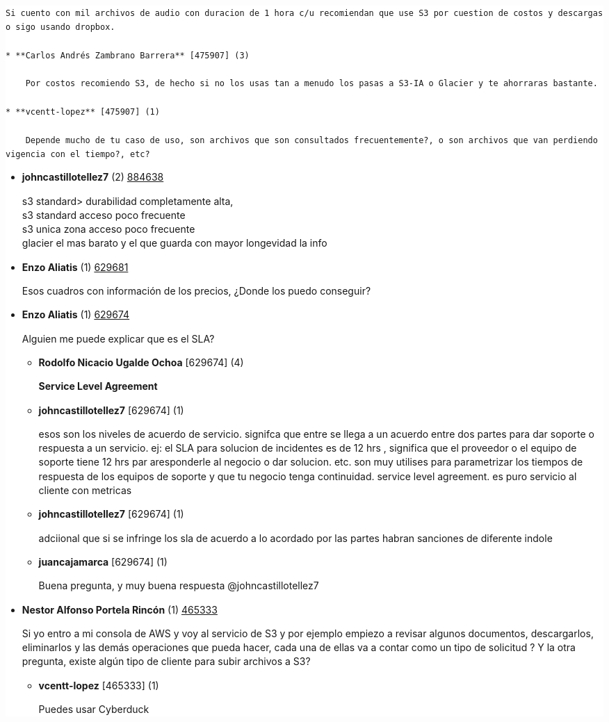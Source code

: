 	Si cuento con mil archivos de audio con duracion de 1 hora c/u recomiendan que use S3 por cuestion de costos y descargas o sigo usando dropbox.

	* **Carlos Andrés Zambrano Barrera** [475907] (3)

		Por costos recomiendo S3, de hecho si no los usas tan a menudo los pasas a S3-IA o Glacier y te ahorraras bastante.

	* **vcentt-lopez** [475907] (1)

		Depende mucho de tu caso de uso, son archivos que son consultados frecuentemente?, o son archivos que van perdiendo vigencia con el tiempo?, etc?

* **johncastillotellez7** (2) [884638](https://platzi.com/comentario/884638/) 

	s3 standard> durabilidad completamente alta,  
	s3 standard acceso poco frecuente  
	s3 unica zona acceso poco frecuente  
	glacier el mas barato y el que guarda con mayor longevidad la info

* **Enzo Aliatis** (1) [629681](https://platzi.com/comentario/629681/) 

	Esos cuadros con información de los precios, ¿Donde los puedo conseguir?

* **Enzo Aliatis** (1) [629674](https://platzi.com/comentario/629674/) 

	Alguien me puede explicar que es el SLA?

	* **Rodolfo Nicacio Ugalde Ochoa** [629674] (4)

		 **Service Level Agreement**

	* **johncastillotellez7** [629674] (1)

		esos son los niveles de acuerdo de servicio. signifca que entre se llega a un acuerdo entre dos partes para dar soporte o respuesta a un servicio. ej: el SLA para solucion de incidentes es de 12 hrs , significa que el proveedor o el equipo de soporte tiene 12 hrs par aresponderle al negocio o dar solucion. etc. son muy utilises para parametrizar los tiempos de respuesta de los equipos de soporte y que tu negocio tenga continuidad. service level agreement. es puro servicio al cliente con metricas

	* **johncastillotellez7** [629674] (1)

		adciional que si se infringe los sla de acuerdo a lo acordado por las partes habran sanciones de diferente indole

	* **juancajamarca** [629674] (1)

		Buena pregunta, y muy buena respuesta @johncastillotellez7

* **Nestor Alfonso Portela Rincón** (1) [465333](https://platzi.com/comentario/465333/) 

	Si yo entro a mi consola de AWS y voy al servicio de S3 y por ejemplo empiezo a revisar algunos documentos, descargarlos, eliminarlos y las demás operaciones que pueda hacer, cada una de ellas va a contar como un tipo de solicitud ? Y la otra pregunta, existe algún tipo de cliente para subir archivos a S3?

	* **vcentt-lopez** [465333] (1)

		Puedes usar Cyberduck

